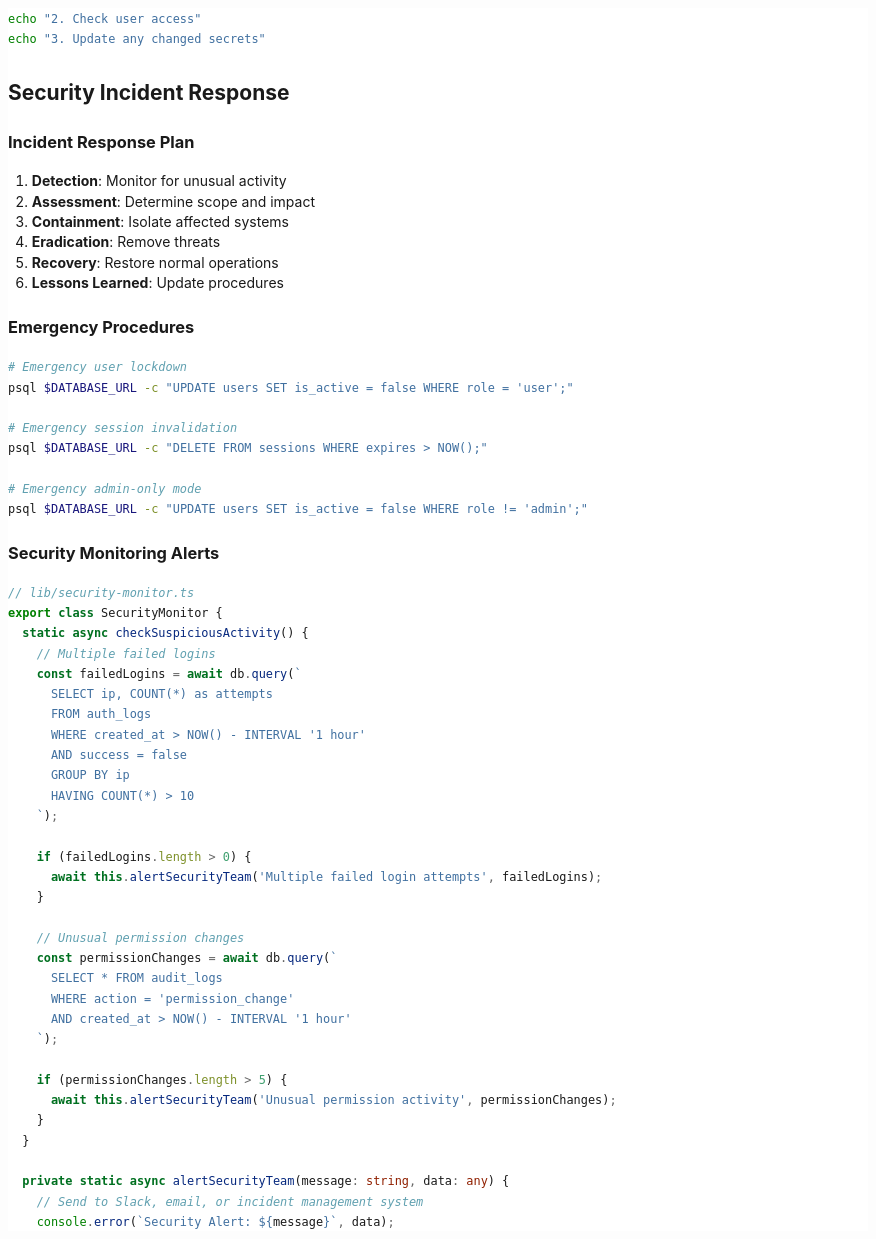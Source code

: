 ```bash
echo "2. Check user access"
echo "3. Update any changed secrets"
```

## Security Incident Response

### Incident Response Plan

1. **Detection**: Monitor for unusual activity
2. **Assessment**: Determine scope and impact
3. **Containment**: Isolate affected systems
4. **Eradication**: Remove threats
5. **Recovery**: Restore normal operations
6. **Lessons Learned**: Update procedures

### Emergency Procedures

```bash
# Emergency user lockdown
psql $DATABASE_URL -c "UPDATE users SET is_active = false WHERE role = 'user';"

# Emergency session invalidation
psql $DATABASE_URL -c "DELETE FROM sessions WHERE expires > NOW();"

# Emergency admin-only mode
psql $DATABASE_URL -c "UPDATE users SET is_active = false WHERE role != 'admin';"
```

### Security Monitoring Alerts

```typescript
// lib/security-monitor.ts
export class SecurityMonitor {
  static async checkSuspiciousActivity() {
    // Multiple failed logins
    const failedLogins = await db.query(`
      SELECT ip, COUNT(*) as attempts 
      FROM auth_logs 
      WHERE created_at > NOW() - INTERVAL '1 hour' 
      AND success = false 
      GROUP BY ip 
      HAVING COUNT(*) > 10
    `);
    
    if (failedLogins.length > 0) {
      await this.alertSecurityTeam('Multiple failed login attempts', failedLogins);
    }
    
    // Unusual permission changes
    const permissionChanges = await db.query(`
      SELECT * FROM audit_logs 
      WHERE action = 'permission_change' 
      AND created_at > NOW() - INTERVAL '1 hour'
    `);
    
    if (permissionChanges.length > 5) {
      await this.alertSecurityTeam('Unusual permission activity', permissionChanges);
    }
  }
  
  private static async alertSecurityTeam(message: string, data: any) {
    // Send to Slack, email, or incident management system
    console.error(`Security Alert: ${message}`, data);
```